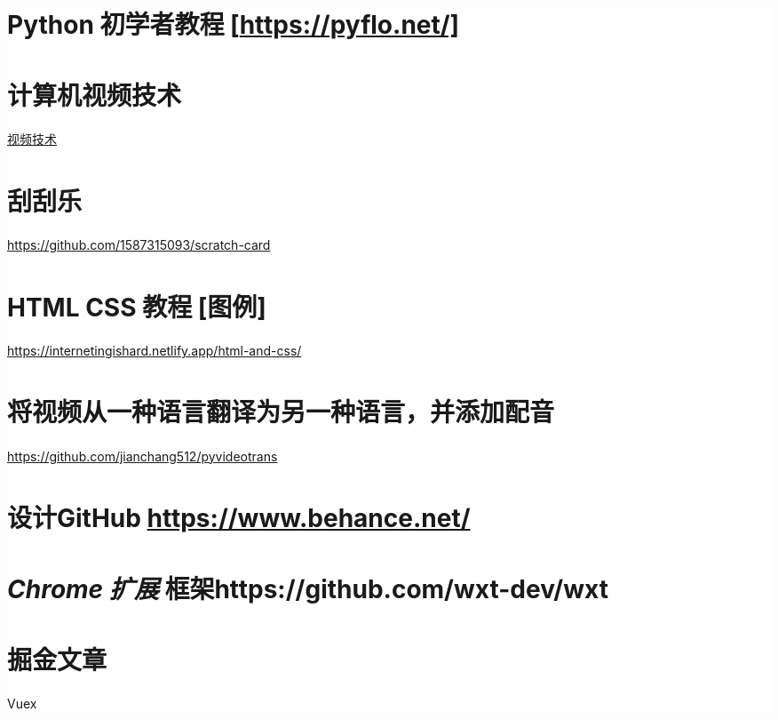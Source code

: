 # Python 初学者教程 [https://pyflo.net/]


# 计算机视频技术
[视频技术](https://github.com/leandromoreira/digital_video_introduction/blob/master/README-cn.md)
<iframe src="https://github.com/leandromoreira/digital_video_introduction/blob/master/README-cn.md" allow="fullscreen" allowfullscreen="" style="height:100%;width:100%; aspect-ratio: 16 / 9; "></iframe>



# 刮刮乐

https://github.com/1587315093/scratch-card

# HTML CSS 教程 [图例]

https://internetingishard.netlify.app/html-and-css/

# 将视频从一种语言翻译为另一种语言，并添加配音

https://github.com/jianchang512/pyvideotrans

# 设计GitHub https://www.behance.net/

#  _Chrome 扩展_ 框架https://github.com/wxt-dev/wxt



# 掘金文章

Vuex

<iframe src="https://juejin.cn/post/7297114994881232948" allow="fullscreen" allowfullscreen="" style="height:100%;width:100%; aspect-ratio: 4 / 3; "></iframe>

